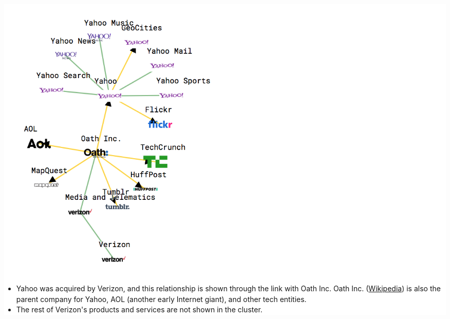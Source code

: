 <img src="https://github.com/nchah/tech-graph/blob/master/repo-images/cluster-yahoo.png?raw=true" width="50%">

- Yahoo was acquired by Verizon, and this relationship is shown through the link with Oath Inc. Oath Inc. ([Wikipedia](https://en.wikipedia.org/wiki/Oath_Inc.)) is also the parent company for Yahoo, AOL (another early Internet giant), and other tech entities.
- The rest of Verizon's products and services are not shown in the cluster.



